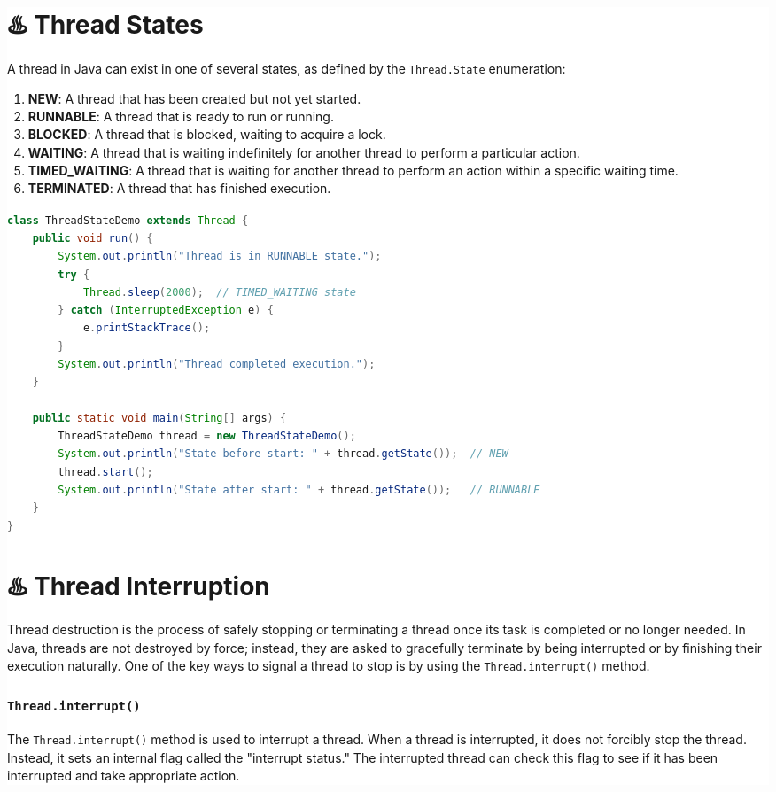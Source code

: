 
# ♨️ **Thread States**


A thread in Java can exist in one of several states, as defined by the `Thread.State` enumeration:

1. **NEW**: A thread that has been created but not yet started.
2. **RUNNABLE**: A thread that is ready to run or running.
3. **BLOCKED**: A thread that is blocked, waiting to acquire a lock.
4. **WAITING**: A thread that is waiting indefinitely for another thread to perform a particular action.
5. **TIMED_WAITING**: A thread that is waiting for another thread to perform an action within a specific waiting time.
6. **TERMINATED**: A thread that has finished execution.

```java
class ThreadStateDemo extends Thread {
    public void run() {
        System.out.println("Thread is in RUNNABLE state.");
        try {
            Thread.sleep(2000);  // TIMED_WAITING state
        } catch (InterruptedException e) {
            e.printStackTrace();
        }
        System.out.println("Thread completed execution.");
    }

    public static void main(String[] args) {
        ThreadStateDemo thread = new ThreadStateDemo();
        System.out.println("State before start: " + thread.getState());  // NEW
        thread.start();
        System.out.println("State after start: " + thread.getState());   // RUNNABLE
    }
}
```


# ♨️ **Thread Interruption**


Thread destruction is the process of safely stopping or terminating a thread once its task is completed or no longer needed. In Java, threads are not destroyed by force; instead, they are asked to gracefully terminate by being interrupted or by finishing their execution naturally. One of the key ways to signal a thread to stop is by using the `Thread.interrupt()` method.


### **`Thread.interrupt()`**


The `Thread.interrupt()` method is used to interrupt a thread. When a thread is interrupted, it does not forcibly stop the thread. Instead, it sets an internal flag called the "interrupt status." The interrupted thread can check this flag to see if it has been interrupted and take appropriate action.

